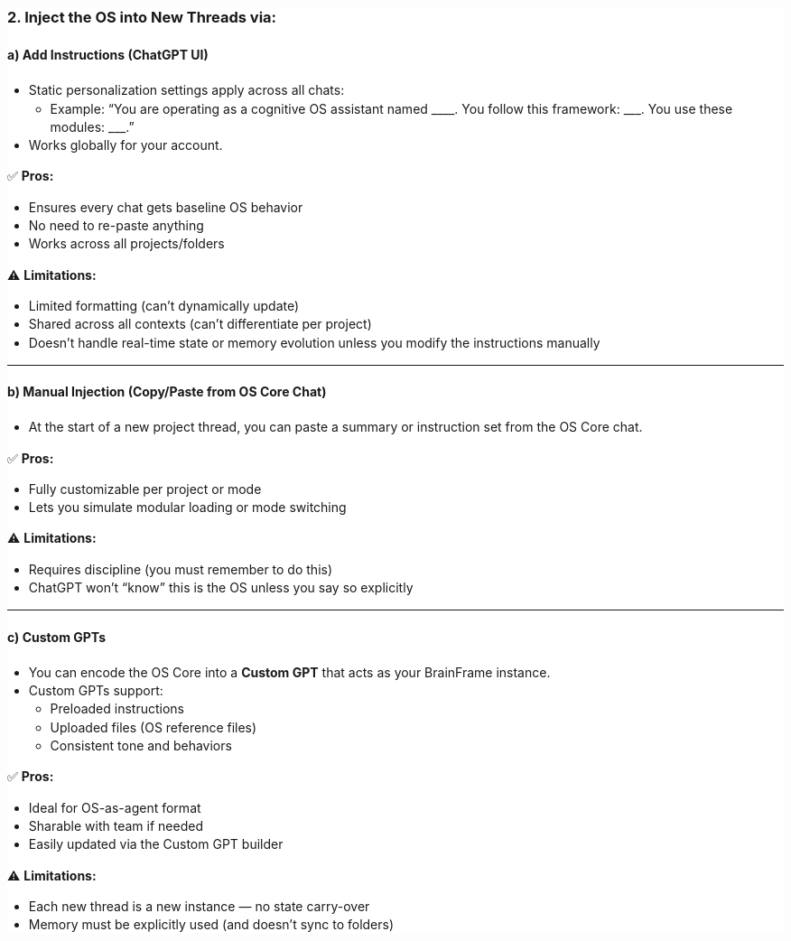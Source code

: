 ### 2\. **Inject the OS into New Threads via:**

#### a) **Add Instructions (ChatGPT UI)**

*   Static personalization settings apply across all chats:
    *   Example: “You are operating as a cognitive OS assistant named \_\_\_\_. You follow this framework: \_\_\_. You use these modules: \_\_\_.”
*   Works globally for your account.

✅ **Pros:**

*   Ensures every chat gets baseline OS behavior
*   No need to re-paste anything
*   Works across all projects/folders

⚠️ **Limitations:**

*   Limited formatting (can’t dynamically update)
*   Shared across all contexts (can’t differentiate per project)
*   Doesn’t handle real-time state or memory evolution unless you modify the instructions manually

* * *

#### b) **Manual Injection (Copy/Paste from OS Core Chat)**

*   At the start of a new project thread, you can paste a summary or instruction set from the OS Core chat.

✅ **Pros:**

*   Fully customizable per project or mode
*   Lets you simulate modular loading or mode switching

⚠️ **Limitations:**

*   Requires discipline (you must remember to do this)
*   ChatGPT won’t “know” this is the OS unless you say so explicitly

* * *

#### c) **Custom GPTs**

*   You can encode the OS Core into a **Custom GPT** that acts as your BrainFrame instance.
*   Custom GPTs support:
    *   Preloaded instructions
    *   Uploaded files (OS reference files)
    *   Consistent tone and behaviors

✅ **Pros:**

*   Ideal for OS-as-agent format
*   Sharable with team if needed
*   Easily updated via the Custom GPT builder

⚠️ **Limitations:**

*   Each new thread is a new instance — no state carry-over
*   Memory must be explicitly used (and doesn’t sync to folders)
